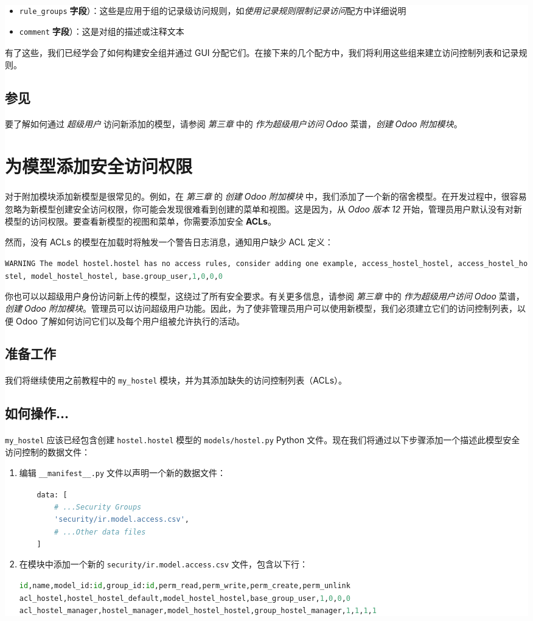 +   `rule_groups` **字段**）：这些是应用于组的记录级访问规则，如*使用记录规则限制记录访问*配方中详细说明

+   `comment` **字段**）：这是对组的描述或注释文本

有了这些，我们已经学会了如何构建安全组并通过 GUI 分配它们。在接下来的几个配方中，我们将利用这些组来建立访问控制列表和记录规则。

## 参见

要了解如何通过 *超级用户* 访问新添加的模型，请参阅 *第三章* 中的 *作为超级用户访问 Odoo* 菜谱，*创建 Odoo 附加模块*。

# 为模型添加安全访问权限

对于附加模块添加新模型是很常见的。例如，在 *第三章* 的 *创建 Odoo 附加模块* 中，我们添加了一个新的宿舍模型。在开发过程中，很容易忽略为新模型创建安全访问权限，你可能会发现很难看到创建的菜单和视图。这是因为，从 *Odoo 版本 12* 开始，管理员用户默认没有对新模型的访问权限。要查看新模型的视图和菜单，你需要添加安全 **ACLs**。

然而，没有 ACLs 的模型在加载时将触发一个警告日志消息，通知用户缺少 ACL 定义：

```py
WARNING The model hostel.hostel has no access rules, consider adding one example, access_hostel_hostel, access_hostel_hostel, model_hostel_hostel, base.group_user,1,0,0,0
```

你也可以以超级用户身份访问新上传的模型，这绕过了所有安全要求。有关更多信息，请参阅 *第三章* 中的 *作为超级用户访问 Odoo* 菜谱，*创建 Odoo 附加模块*。管理员可以访问超级用户功能。因此，为了使非管理员用户可以使用新模型，我们必须建立它们的访问控制列表，以便 Odoo 了解如何访问它们以及每个用户组被允许执行的活动。

## 准备工作

我们将继续使用之前教程中的 `my_hostel` 模块，并为其添加缺失的访问控制列表（ACLs）。

## 如何操作...

`my_hostel` 应该已经包含创建 `hostel.hostel` 模型的 `models/hostel.py` Python 文件。现在我们将通过以下步骤添加一个描述此模型安全访问控制的数据文件：

1.  编辑 `__manifest__.py` 文件以声明一个新的数据文件：

    ```py
        data: [
            # ...Security Groups
            'security/ir.model.access.csv',
            # ...Other data files
        ]
    ```

1.  在模块中添加一个新的 `security/ir.model.access.csv` 文件，包含以下行：

    ```py
    id,name,model_id:id,group_id:id,perm_read,perm_write,perm_create,perm_unlink
    acl_hostel,hostel_hostel_default,model_hostel_hostel,base_group_user,1,0,0,0
    acl_hostel_manager,hostel_manager,model_hostel_hostel,group_hostel_manager,1,1,1,1
    ```
